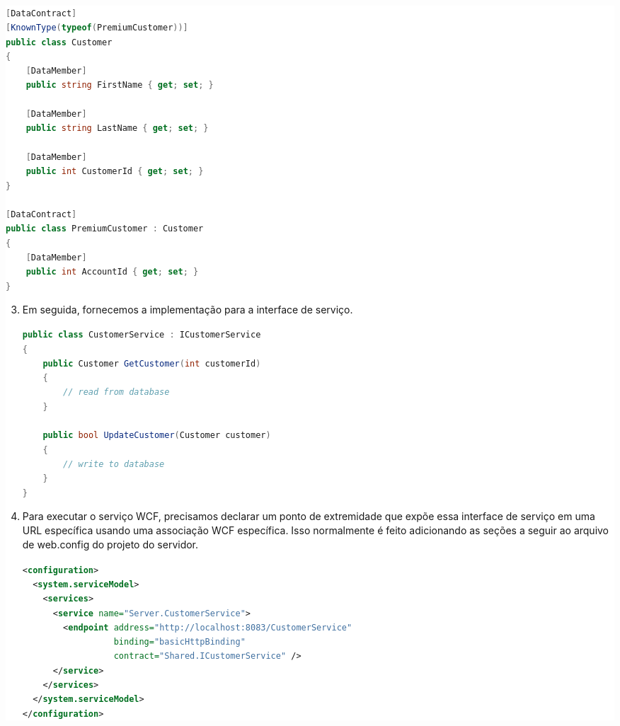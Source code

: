    ```csharp
   [DataContract]  
   [KnownType(typeof(PremiumCustomer))]  
   public class Customer  
   {  
       [DataMember]  
       public string FirstName { get; set; }  
  
       [DataMember]  
       public string LastName { get; set; }  
  
       [DataMember]  
       public int CustomerId { get; set; }  
   }  
  
   [DataContract]  
   public class PremiumCustomer : Customer
   {  
       [DataMember]  
       public int AccountId { get; set; }  
   }  
   ```  
  
3. Em seguida, fornecemos a implementação para a interface de serviço.  
  
   ```csharp  
   public class CustomerService : ICustomerService  
   {  
       public Customer GetCustomer(int customerId)  
       {  
           // read from database  
       }  
  
       public bool UpdateCustomer(Customer customer)  
       {  
           // write to database  
       }  
   }  
   ```  
  
4. Para executar o serviço WCF, precisamos declarar um ponto de extremidade que expõe essa interface de serviço em uma URL específica usando uma associação WCF específica. Isso normalmente é feito adicionando as seções a seguir ao arquivo de web.config do projeto do servidor.  
  
    ```xml  
    <configuration>  
      <system.serviceModel>  
        <services>  
          <service name="Server.CustomerService">  
            <endpoint address="http://localhost:8083/CustomerService"  
                      binding="basicHttpBinding"  
                      contract="Shared.ICustomerService" />  
          </service>  
        </services>  
      </system.serviceModel>  
    </configuration>  
    ```  
  